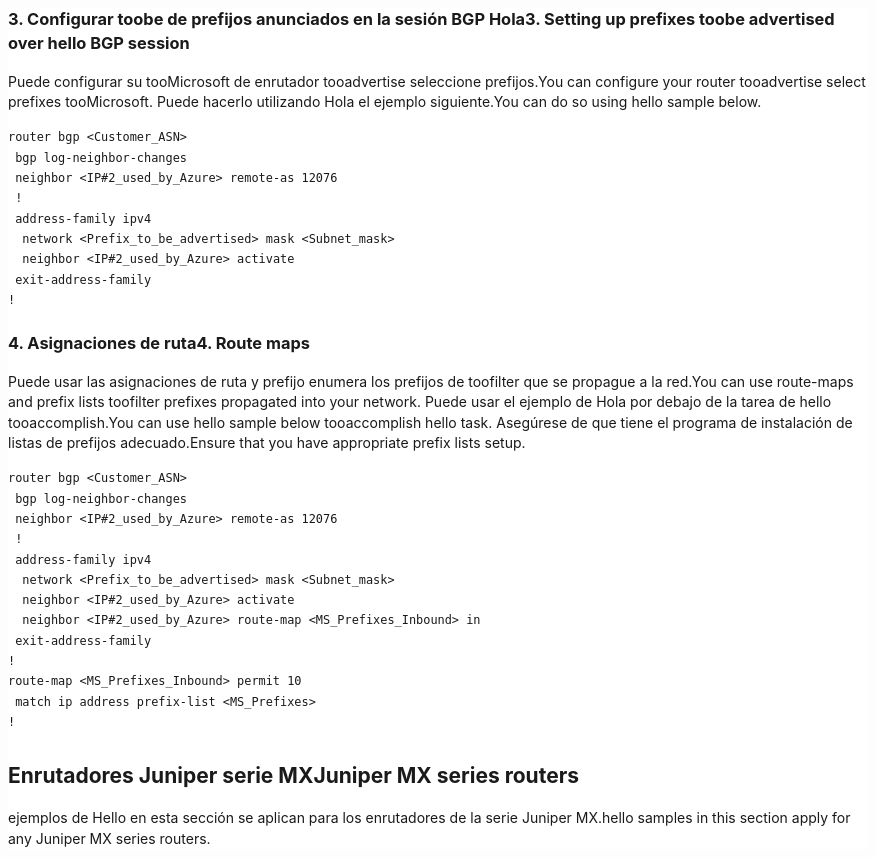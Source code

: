 ### <a name="3-setting-up-prefixes-toobe-advertised-over-hello-bgp-session"></a><span data-ttu-id="2649b-136">3. Configurar toobe de prefijos anunciados en la sesión BGP Hola</span><span class="sxs-lookup"><span data-stu-id="2649b-136">3. Setting up prefixes toobe advertised over hello BGP session</span></span>
<span data-ttu-id="2649b-137">Puede configurar su tooMicrosoft de enrutador tooadvertise seleccione prefijos.</span><span class="sxs-lookup"><span data-stu-id="2649b-137">You can configure your router tooadvertise select prefixes tooMicrosoft.</span></span> <span data-ttu-id="2649b-138">Puede hacerlo utilizando Hola el ejemplo siguiente.</span><span class="sxs-lookup"><span data-stu-id="2649b-138">You can do so using hello sample below.</span></span>

    router bgp <Customer_ASN>
     bgp log-neighbor-changes
     neighbor <IP#2_used_by_Azure> remote-as 12076
     !        
     address-family ipv4
      network <Prefix_to_be_advertised> mask <Subnet_mask>
      neighbor <IP#2_used_by_Azure> activate
     exit-address-family
    !

### <a name="4-route-maps"></a><span data-ttu-id="2649b-139">4. Asignaciones de ruta</span><span class="sxs-lookup"><span data-stu-id="2649b-139">4. Route maps</span></span>
<span data-ttu-id="2649b-140">Puede usar las asignaciones de ruta y prefijo enumera los prefijos de toofilter que se propague a la red.</span><span class="sxs-lookup"><span data-stu-id="2649b-140">You can use route-maps and prefix lists toofilter prefixes propagated into your network.</span></span> <span data-ttu-id="2649b-141">Puede usar el ejemplo de Hola por debajo de la tarea de hello tooaccomplish.</span><span class="sxs-lookup"><span data-stu-id="2649b-141">You can use hello sample below tooaccomplish hello task.</span></span> <span data-ttu-id="2649b-142">Asegúrese de que tiene el programa de instalación de listas de prefijos adecuado.</span><span class="sxs-lookup"><span data-stu-id="2649b-142">Ensure that you have appropriate prefix lists setup.</span></span>

    router bgp <Customer_ASN>
     bgp log-neighbor-changes
     neighbor <IP#2_used_by_Azure> remote-as 12076
     !        
     address-family ipv4
      network <Prefix_to_be_advertised> mask <Subnet_mask>
      neighbor <IP#2_used_by_Azure> activate
      neighbor <IP#2_used_by_Azure> route-map <MS_Prefixes_Inbound> in
     exit-address-family
    !
    route-map <MS_Prefixes_Inbound> permit 10
     match ip address prefix-list <MS_Prefixes>
    !


## <a name="juniper-mx-series-routers"></a><span data-ttu-id="2649b-143">Enrutadores Juniper serie MX</span><span class="sxs-lookup"><span data-stu-id="2649b-143">Juniper MX series routers</span></span>
<span data-ttu-id="2649b-144">ejemplos de Hello en esta sección se aplican para los enrutadores de la serie Juniper MX.</span><span class="sxs-lookup"><span data-stu-id="2649b-144">hello samples in this section apply for any Juniper MX series routers.</span></span>
